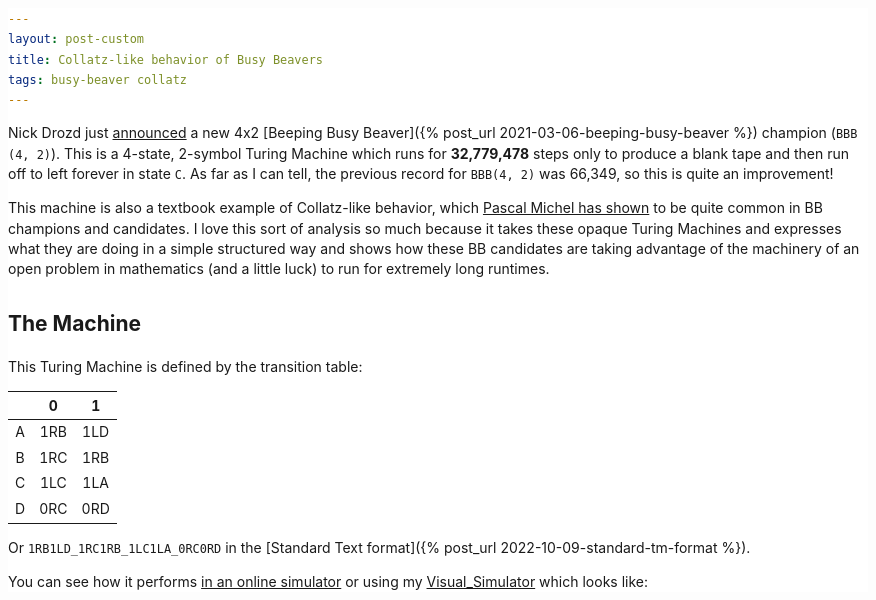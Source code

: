 ```yaml
---
layout: post-custom
title: Collatz-like behavior of Busy Beavers
tags: busy-beaver collatz
---
```


Nick Drozd just [announced](https://nickdrozd.github.io/2021/07/11/self-cleaning-turing-machine.html) a new 4x2 [Beeping Busy Beaver]({% post_url 2021-03-06-beeping-busy-beaver %}) champion (`BBB(4, 2)`). This is a 4-state, 2-symbol Turing Machine which runs for **32,779,478** steps only to produce a blank tape and then run off to left forever in state `C`. As far as I can tell, the previous record for `BBB(4, 2)` was 66,349, so this is quite an improvement!

This machine is also a textbook example of Collatz-like behavior, which [Pascal Michel has shown](https://arxiv.org/abs/0906.3749) to be quite common in BB champions and candidates. I love this sort of analysis so much because it takes these opaque Turing Machines and expresses what they are doing in a simple structured way and shows how these BB candidates are taking advantage of the machinery of an open problem in mathematics (and a little luck) to run for extremely long runtimes.

## The Machine

This Turing Machine is defined by the transition table:

|     |  0  |  1  |
| :-: | :-: | :-: |
|  A  | 1RB | 1LD |
|  B  | 1RC | 1RB |
|  C  | 1LC | 1LA |
|  D  | 0RC | 0RD |

Or `1RB1LD_1RC1RB_1LC1LA_0RC0RD` in the [Standard Text format]({% post_url 2022-10-09-standard-tm-format %}).

You can see how it performs [in an online simulator](http://turingmachinesimulator.com/shared/hrtjbntayc) or using my [Visual_Simulator](https://github.com/sligocki/busy-beaver/blob/master/Code/Visual_Simulator) which looks like:
